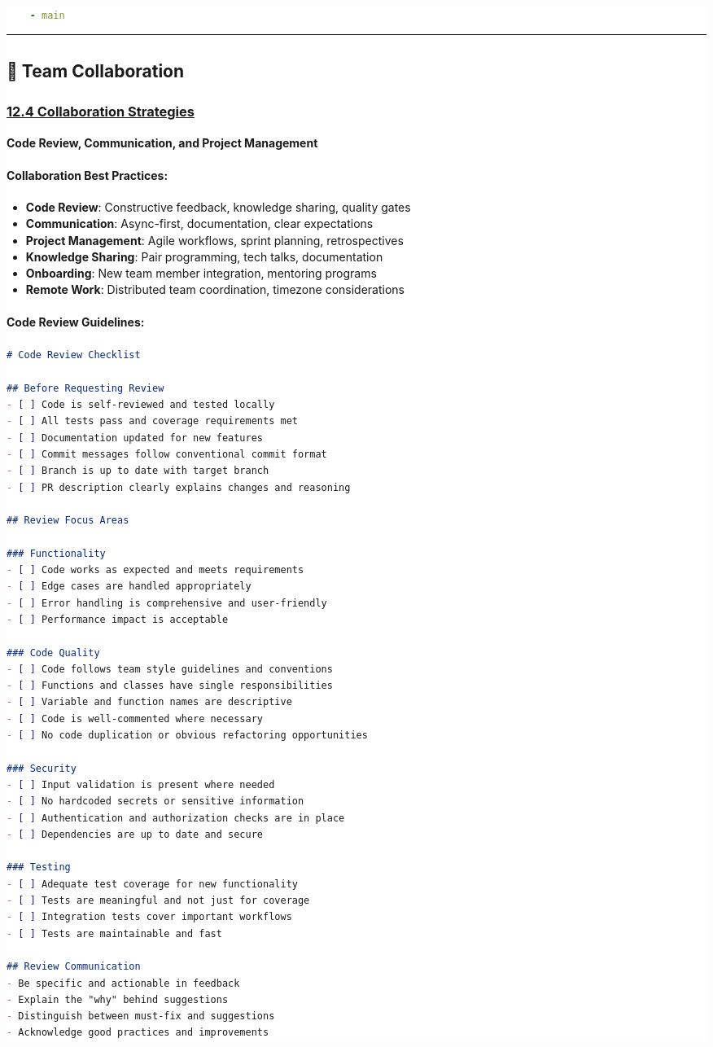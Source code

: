 ```yaml
    - main
```

---

## 👥 Team Collaboration

### [12.4 Collaboration Strategies](04-collaboration/README.md)
**Code Review, Communication, and Project Management**

#### Collaboration Best Practices:
- **Code Review**: Constructive feedback, knowledge sharing, quality gates
- **Communication**: Async-first, documentation, clear expectations
- **Project Management**: Agile workflows, sprint planning, retrospectives
- **Knowledge Sharing**: Pair programming, tech talks, documentation
- **Onboarding**: New team member integration, mentoring programs
- **Remote Work**: Distributed team coordination, timezone considerations

#### Code Review Guidelines:
```markdown
# Code Review Checklist

## Before Requesting Review
- [ ] Code is self-reviewed and tested locally
- [ ] All tests pass and coverage requirements met
- [ ] Documentation updated for new features
- [ ] Commit messages follow conventional commit format
- [ ] Branch is up to date with target branch
- [ ] PR description clearly explains changes and reasoning

## Review Focus Areas

### Functionality
- [ ] Code works as expected and meets requirements
- [ ] Edge cases are handled appropriately
- [ ] Error handling is comprehensive and user-friendly
- [ ] Performance impact is acceptable

### Code Quality
- [ ] Code follows team style guidelines and conventions
- [ ] Functions and classes have single responsibilities
- [ ] Variable and function names are descriptive
- [ ] Code is well-commented where necessary
- [ ] No code duplication or obvious refactoring opportunities

### Security
- [ ] Input validation is present where needed
- [ ] No hardcoded secrets or sensitive information
- [ ] Authentication and authorization checks are in place
- [ ] Dependencies are up to date and secure

### Testing
- [ ] Adequate test coverage for new functionality
- [ ] Tests are meaningful and not just for coverage
- [ ] Integration tests cover important workflows
- [ ] Tests are maintainable and fast

## Review Communication
- Be specific and actionable in feedback
- Explain the "why" behind suggestions
- Distinguish between must-fix and suggestions
- Acknowledge good practices and improvements
```